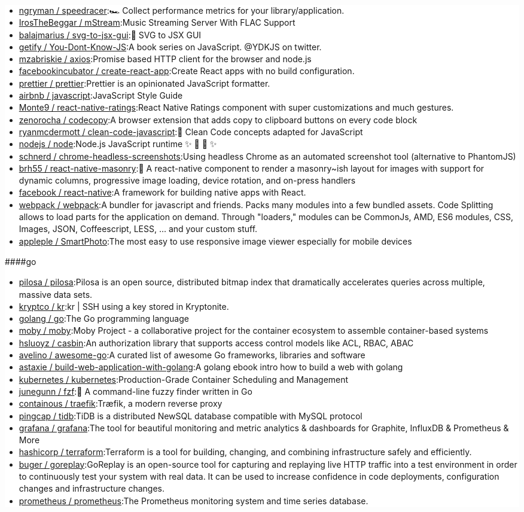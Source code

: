 * [ngryman / speedracer](https://github.com/ngryman/speedracer):🏎 Collect performance metrics for your library/application.
* [IrosTheBeggar / mStream](https://github.com/IrosTheBeggar/mStream):Music Streaming Server With FLAC Support
* [balajmarius / svg-to-jsx-gui](https://github.com/balajmarius/svg-to-jsx-gui):🍭 SVG to JSX GUI
* [getify / You-Dont-Know-JS](https://github.com/getify/You-Dont-Know-JS):A book series on JavaScript. @YDKJS on twitter.
* [mzabriskie / axios](https://github.com/mzabriskie/axios):Promise based HTTP client for the browser and node.js
* [facebookincubator / create-react-app](https://github.com/facebookincubator/create-react-app):Create React apps with no build configuration.
* [prettier / prettier](https://github.com/prettier/prettier):Prettier is an opinionated JavaScript formatter.
* [airbnb / javascript](https://github.com/airbnb/javascript):JavaScript Style Guide
* [Monte9 / react-native-ratings](https://github.com/Monte9/react-native-ratings):React Native Ratings component with super customizations and much gestures.
* [zenorocha / codecopy](https://github.com/zenorocha/codecopy):A browser extension that adds copy to clipboard buttons on every code block
* [ryanmcdermott / clean-code-javascript](https://github.com/ryanmcdermott/clean-code-javascript):🛁 Clean Code concepts adapted for JavaScript
* [nodejs / node](https://github.com/nodejs/node):Node.js JavaScript runtime ✨ 🐢 🚀 ✨
* [schnerd / chrome-headless-screenshots](https://github.com/schnerd/chrome-headless-screenshots):Using headless Chrome as an automated screenshot tool (alternative to PhantomJS)
* [brh55 / react-native-masonry](https://github.com/brh55/react-native-masonry):🙌 A react-native component to render a masonry~ish layout for images with support for dynamic columns, progressive image loading, device rotation, and on-press handlers
* [facebook / react-native](https://github.com/facebook/react-native):A framework for building native apps with React.
* [webpack / webpack](https://github.com/webpack/webpack):A bundler for javascript and friends. Packs many modules into a few bundled assets. Code Splitting allows to load parts for the application on demand. Through "loaders," modules can be CommonJs, AMD, ES6 modules, CSS, Images, JSON, Coffeescript, LESS, ... and your custom stuff.
* [appleple / SmartPhoto](https://github.com/appleple/SmartPhoto):The most easy to use responsive image viewer especially for mobile devices

####go
* [pilosa / pilosa](https://github.com/pilosa/pilosa):Pilosa is an open source, distributed bitmap index that dramatically accelerates queries across multiple, massive data sets.
* [kryptco / kr](https://github.com/kryptco/kr):kr | SSH using a key stored in Kryptonite.
* [golang / go](https://github.com/golang/go):The Go programming language
* [moby / moby](https://github.com/moby/moby):Moby Project - a collaborative project for the container ecosystem to assemble container-based systems
* [hsluoyz / casbin](https://github.com/hsluoyz/casbin):An authorization library that supports access control models like ACL, RBAC, ABAC
* [avelino / awesome-go](https://github.com/avelino/awesome-go):A curated list of awesome Go frameworks, libraries and software
* [astaxie / build-web-application-with-golang](https://github.com/astaxie/build-web-application-with-golang):A golang ebook intro how to build a web with golang
* [kubernetes / kubernetes](https://github.com/kubernetes/kubernetes):Production-Grade Container Scheduling and Management
* [junegunn / fzf](https://github.com/junegunn/fzf):🌸 A command-line fuzzy finder written in Go
* [containous / traefik](https://github.com/containous/traefik):Træfik, a modern reverse proxy
* [pingcap / tidb](https://github.com/pingcap/tidb):TiDB is a distributed NewSQL database compatible with MySQL protocol
* [grafana / grafana](https://github.com/grafana/grafana):The tool for beautiful monitoring and metric analytics & dashboards for Graphite, InfluxDB & Prometheus & More
* [hashicorp / terraform](https://github.com/hashicorp/terraform):Terraform is a tool for building, changing, and combining infrastructure safely and efficiently.
* [buger / goreplay](https://github.com/buger/goreplay):GoReplay is an open-source tool for capturing and replaying live HTTP traffic into a test environment in order to continuously test your system with real data. It can be used to increase confidence in code deployments, configuration changes and infrastructure changes.
* [prometheus / prometheus](https://github.com/prometheus/prometheus):The Prometheus monitoring system and time series database.